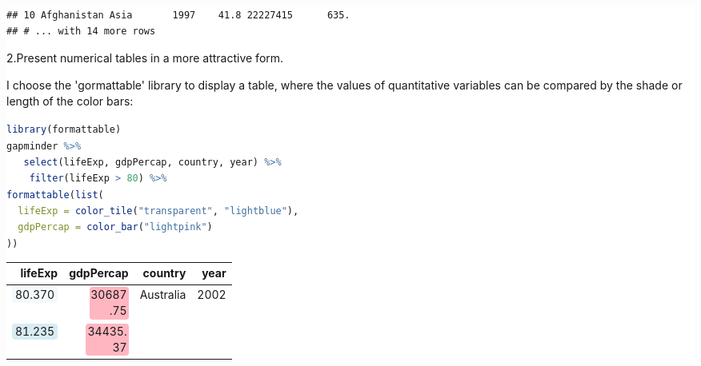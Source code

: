     ## 10 Afghanistan Asia       1997    41.8 22227415      635.
    ## # ... with 14 more rows

2.Present numerical tables in a more attractive form.

I choose the 'gormattable' library to display a table, where the values of quantitative variables can be compared by the shade or length of the color bars:

``` r
library(formattable)
gapminder %>% 
   select(lifeExp, gdpPercap, country, year) %>%
    filter(lifeExp > 80) %>% 
formattable(list(
  lifeExp = color_tile("transparent", "lightblue"),
  gdpPercap = color_bar("lightpink")
))
```

<table class="table table-condensed">
<thead>
<tr>
<th style="text-align:right;">
lifeExp
</th>
<th style="text-align:right;">
gdpPercap
</th>
<th style="text-align:right;">
country
</th>
<th style="text-align:right;">
year
</th>
</tr>
</thead>
<tbody>
<tr>
<td style="text-align:right;">
<span style="display: block; padding: 0 4px; border-radius: 4px; background-color: #f4f9fb">80.370</span>
</td>
<td style="text-align:right;">
<span style="display: inline-block; direction: rtl; border-radius: 4px; padding-right: 2px; background-color: lightpink; width: 62.17%">30687.75</span>
</td>
<td style="text-align:right;">
Australia
</td>
<td style="text-align:right;">
2002
</td>
</tr>
<tr>
<td style="text-align:right;">
<span style="display: block; padding: 0 4px; border-radius: 4px; background-color: #d8ecf3">81.235</span>
</td>
<td style="text-align:right;">
<span style="display: inline-block; direction: rtl; border-radius: 4px; padding-right: 2px; background-color: lightpink; width: 69.77%">34435.37</span>
</td>
<td style="text-align:right;">